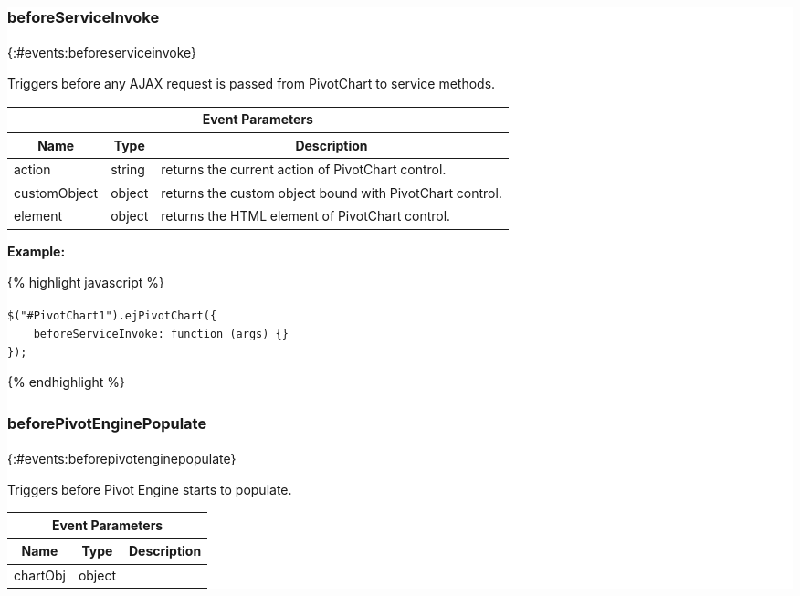 
### beforeServiceInvoke
{:#events:beforeserviceinvoke}

Triggers before any AJAX request is passed from PivotChart to service methods.

<table class="params">
<thead>
<tr>
<th colspan="3">Event Parameters</th>
</tr>
<tr>
<th>Name</th>
<th>Type</th>
<th>Description</th>
</tr>
</thead>
<tbody>
<tr>
<td class="name">action</td>
<td class="type">string</td>
<td class="description last">returns the current action of PivotChart control.</td>
</tr>
<tr>
<td class="name">customObject</td>
<td class="type">object</td>
<td class="description last">returns the custom object bound with PivotChart control.</td>
</tr>
<tr>
<td class="name">element</td>
<td class="type">object</td>
<td class="description last">returns the HTML element of PivotChart control.</td>
</tr>
</tbody>
</table>


**Example:**

{% highlight javascript %}
 
    $("#PivotChart1").ejPivotChart({
        beforeServiceInvoke: function (args) {}
    });      

{% endhighlight %}

### beforePivotEnginePopulate
{:#events:beforepivotenginepopulate}

Triggers before Pivot Engine starts to populate.

<table class="params">
<thead>
<tr>
<th colspan="3">Event Parameters</th>
</tr>
<tr>
<th>Name</th>
<th>Type</th>
<th>Description</th>
</tr>
</thead>
<tbody>
<tr>
<td class="name">chartObj</td>
<td class="type">object</td>